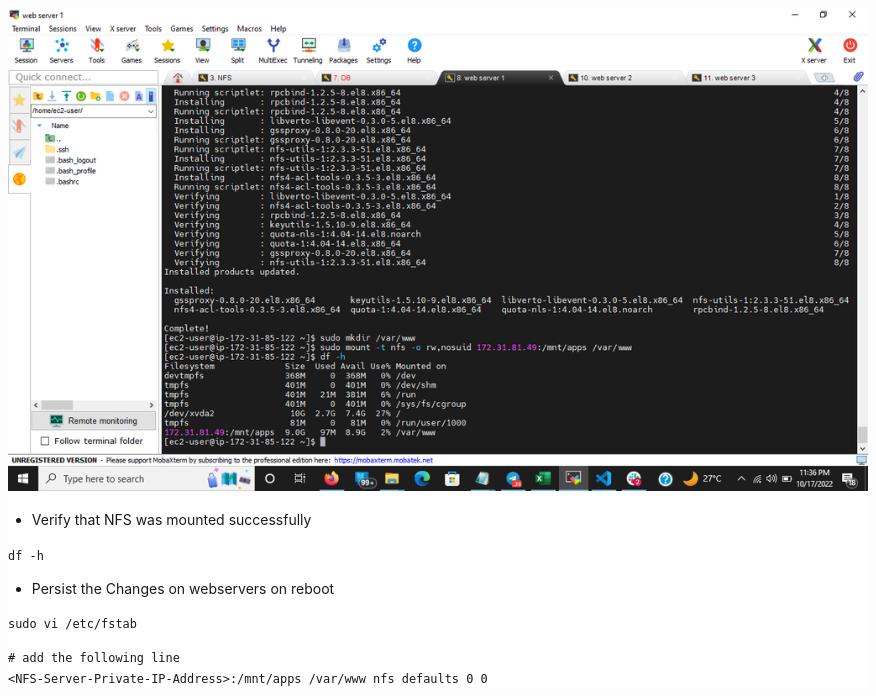 ![](images/project7/mount-var-ww.png)

- Verify that NFS was mounted successfully

```
df -h
```

- Persist the Changes on webservers on reboot

```
sudo vi /etc/fstab
```

```
# add the following line
<NFS-Server-Private-IP-Address>:/mnt/apps /var/www nfs defaults 0 0
```
